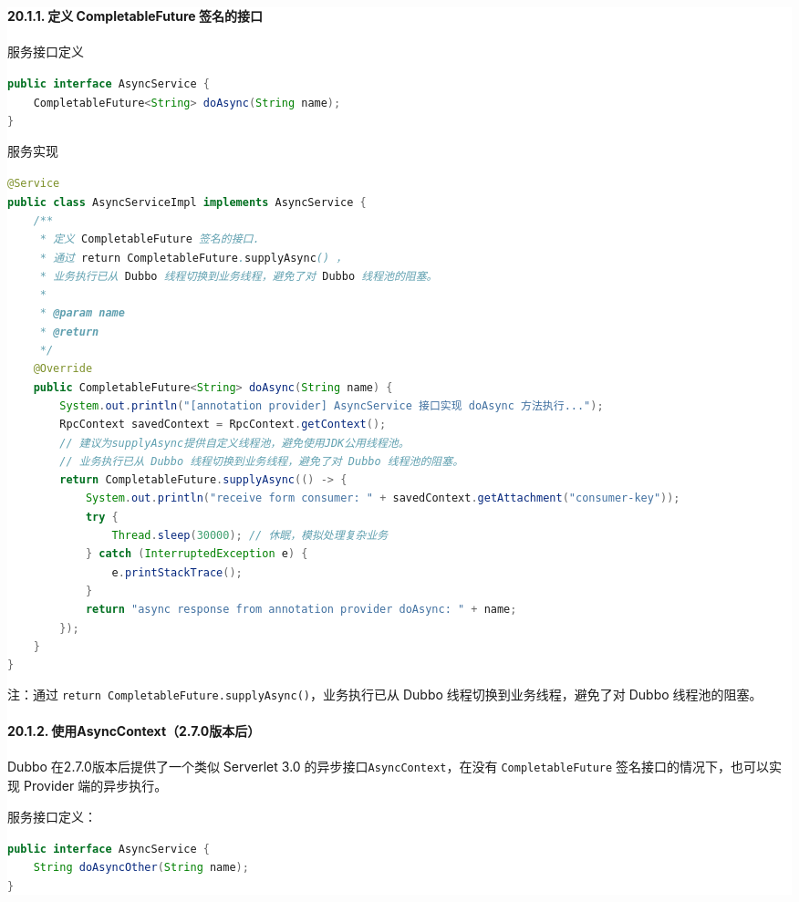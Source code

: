 #### 20.1.1. 定义 CompletableFuture 签名的接口

服务接口定义

```java
public interface AsyncService {
    CompletableFuture<String> doAsync(String name);
}
```

服务实现

```java
@Service
public class AsyncServiceImpl implements AsyncService {
    /**
     * 定义 CompletableFuture 签名的接口.
     * 通过 return CompletableFuture.supplyAsync() ，
     * 业务执行已从 Dubbo 线程切换到业务线程，避免了对 Dubbo 线程池的阻塞。
     *
     * @param name
     * @return
     */
    @Override
    public CompletableFuture<String> doAsync(String name) {
        System.out.println("[annotation provider] AsyncService 接口实现 doAsync 方法执行...");
        RpcContext savedContext = RpcContext.getContext();
        // 建议为supplyAsync提供自定义线程池，避免使用JDK公用线程池。
        // 业务执行已从 Dubbo 线程切换到业务线程，避免了对 Dubbo 线程池的阻塞。
        return CompletableFuture.supplyAsync(() -> {
            System.out.println("receive form consumer: " + savedContext.getAttachment("consumer-key"));
            try {
                Thread.sleep(30000); // 休眠，模拟处理复杂业务
            } catch (InterruptedException e) {
                e.printStackTrace();
            }
            return "async response from annotation provider doAsync: " + name;
        });
    }
}
```

注：通过 `return CompletableFuture.supplyAsync()`，业务执行已从 Dubbo 线程切换到业务线程，避免了对 Dubbo 线程池的阻塞。

#### 20.1.2. 使用AsyncContext（2.7.0版本后）

Dubbo 在2.7.0版本后提供了一个类似 Serverlet 3.0 的异步接口`AsyncContext`，在没有 `CompletableFuture` 签名接口的情况下，也可以实现 Provider 端的异步执行。

服务接口定义：

```java
public interface AsyncService {
    String doAsyncOther(String name);
}
```
